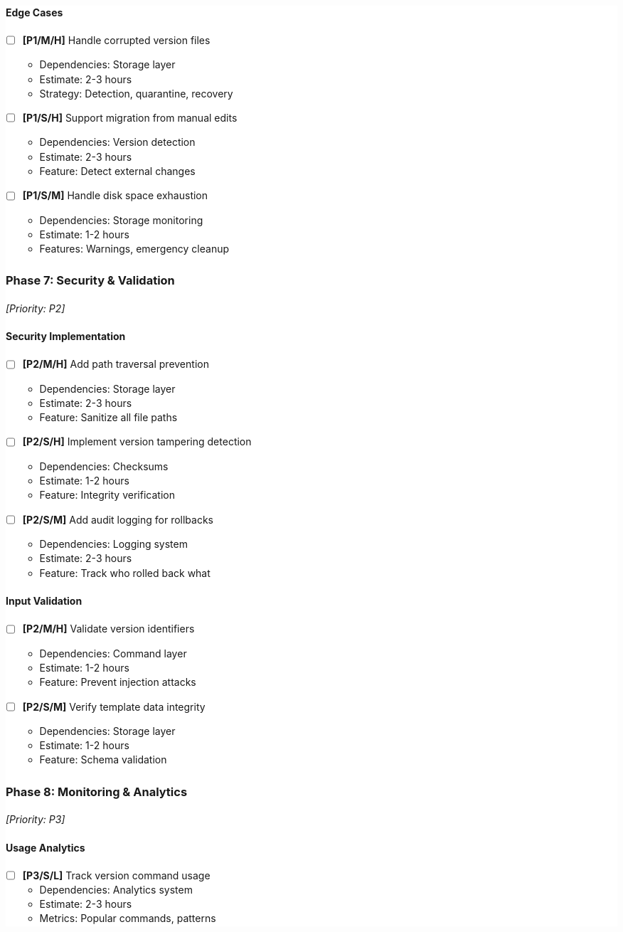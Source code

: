 #### Edge Cases
- [ ] **[P1/M/H]** Handle corrupted version files
  - Dependencies: Storage layer
  - Estimate: 2-3 hours
  - Strategy: Detection, quarantine, recovery

- [ ] **[P1/S/H]** Support migration from manual edits
  - Dependencies: Version detection
  - Estimate: 2-3 hours
  - Feature: Detect external changes

- [ ] **[P1/S/M]** Handle disk space exhaustion
  - Dependencies: Storage monitoring
  - Estimate: 1-2 hours
  - Features: Warnings, emergency cleanup

### Phase 7: Security & Validation
*[Priority: P2]*

#### Security Implementation
- [ ] **[P2/M/H]** Add path traversal prevention
  - Dependencies: Storage layer
  - Estimate: 2-3 hours
  - Feature: Sanitize all file paths

- [ ] **[P2/S/H]** Implement version tampering detection
  - Dependencies: Checksums
  - Estimate: 1-2 hours
  - Feature: Integrity verification

- [ ] **[P2/S/M]** Add audit logging for rollbacks
  - Dependencies: Logging system
  - Estimate: 2-3 hours
  - Feature: Track who rolled back what

#### Input Validation
- [ ] **[P2/M/H]** Validate version identifiers
  - Dependencies: Command layer
  - Estimate: 1-2 hours
  - Feature: Prevent injection attacks

- [ ] **[P2/S/M]** Verify template data integrity
  - Dependencies: Storage layer
  - Estimate: 1-2 hours
  - Feature: Schema validation

### Phase 8: Monitoring & Analytics
*[Priority: P3]*

#### Usage Analytics
- [ ] **[P3/S/L]** Track version command usage
  - Dependencies: Analytics system
  - Estimate: 2-3 hours
  - Metrics: Popular commands, patterns
